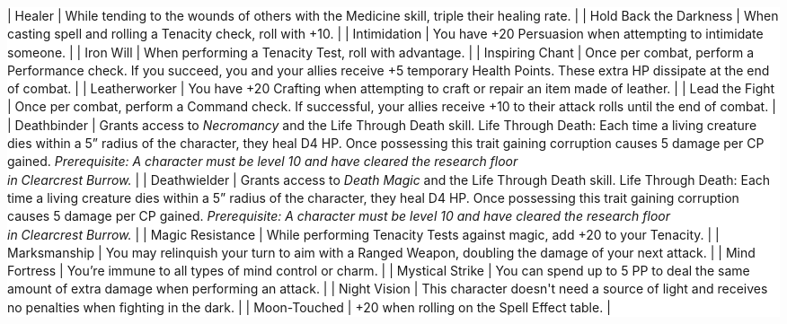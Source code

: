 | Healer                 | While tending to the wounds of others with the Medicine skill, triple their healing rate.                                                                                                                                                                                                                                                                                      |
| Hold Back the Darkness | When casting spell and rolling a Tenacity check, roll with +10.                                                                                                                                                                                                                                                                                                                |
| Intimidation           | You have +20 Persuasion when attempting to intimidate someone.                                                                                                                                                                                                                                                                                                                 |
| Iron Will              | When performing a Tenacity Test, roll with advantage.                                                                                                                                                                                                                                                                                                                          |
| Inspiring Chant        | Once per combat, perform a Performance check. If you succeed, you and your allies receive +5 temporary Health Points. These extra HP dissipate at the end of combat.                                                                                                                                                                                                           |
| Leatherworker          | You have +20 Crafting when attempting to craft or repair an item made of leather.                                                                                                                                                                                                                                                                                              |
| Lead the Fight         | Once per combat, perform a Command check. If successful, your allies receive +10 to their attack rolls until the end of combat.                                                                                                                                                                                                                                                |
| Deathbinder            | Grants access to *Necromancy* and the Life Through Death skill. Life Through Death: Each time a living creature dies within a 5” radius of the character, they heal D4 HP. Once possessing this trait gaining corruption causes 5 damage per CP gained. *Prerequisite: A character must be level 10 and have cleared the research floor <br>in Clearcrest Burrow.*             |
| Deathwielder           | Grants access to *Death Magic* and the Life Through Death skill. Life Through Death: Each time a living creature dies within a 5” radius of the character, they heal D4 HP. Once possessing this trait gaining corruption causes 5 damage per CP gained. *Prerequisite: A character must be level 10 and have cleared the research floor <br>in Clearcrest Burrow.*            |
| Magic Resistance       | While performing Tenacity Tests against magic, add +20 to your Tenacity.                                                                                                                                                                                                                                                                                                       |
| Marksmanship           | You may relinquish your turn to aim with a Ranged Weapon, doubling the damage of your next attack.                                                                                                                                                                                                                                                                             |
| Mind Fortress          | You’re immune to all types of mind control or charm.                                                                                                                                                                                                                                                                                                                           |
| Mystical Strike        | You can spend up to 5 PP to deal the same amount of extra damage when performing an attack.                                                                                                                                                                                                                                                                                    |
| Night Vision           | This character doesn't need a source of light and receives no penalties when fighting in the dark.                                                                                                                                                                                                                                                                             |
| Moon-Touched           | +20 when rolling on the Spell Effect table.                                                                                                                                                                                                                                                                                                                                    |